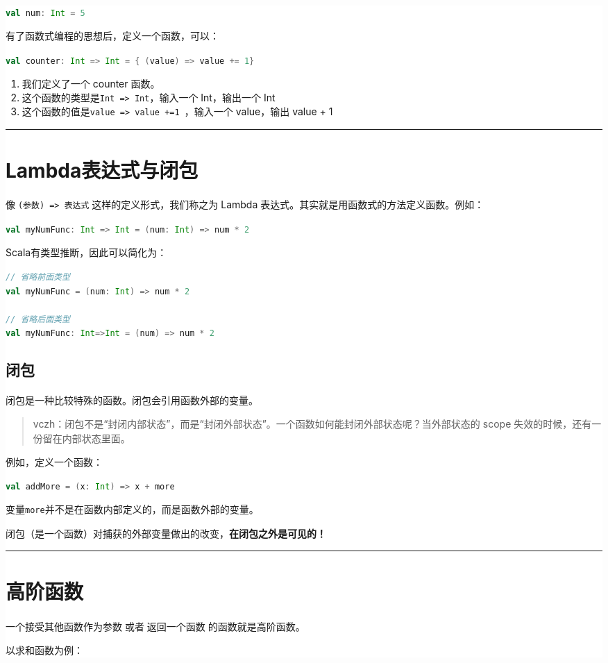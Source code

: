 ```scala
val num: Int = 5
```

有了函数式编程的思想后，定义一个函数，可以：

```scala
val counter: Int => Int = { (value) => value += 1}
```

1. 我们定义了一个 counter 函数。
2. 这个函数的类型是`Int => Int`，输入一个 Int，输出一个 Int
3. 这个函数的值是`value => value +=1 `，输入一个 value，输出 value + 1

---

# Lambda表达式与闭包

像 `(参数) => 表达式` 这样的定义形式，我们称之为 Lambda 表达式。其实就是用函数式的方法定义函数。例如：

```scala
val myNumFunc: Int => Int = (num: Int) => num * 2
```

Scala有类型推断，因此可以简化为：

```scala
// 省略前面类型
val myNumFunc = (num: Int) => num * 2

// 省略后面类型
val myNumFunc: Int=>Int = (num) => num * 2
```

## 闭包

闭包是一种比较特殊的函数。闭包会引用函数外部的变量。

> vczh：闭包不是“封闭内部状态”，而是“封闭外部状态”。一个函数如何能封闭外部状态呢？当外部状态的 scope 失效的时候，还有一份留在内部状态里面。

例如，定义一个函数：

```scala
val addMore = (x: Int) => x + more
```

变量`more`并不是在函数内部定义的，而是函数外部的变量。

闭包（是一个函数）对捕获的外部变量做出的改变，**在闭包之外是可见的！**

---

# 高阶函数

一个接受其他函数作为参数 或者 返回一个函数 的函数就是高阶函数。

以求和函数为例：
